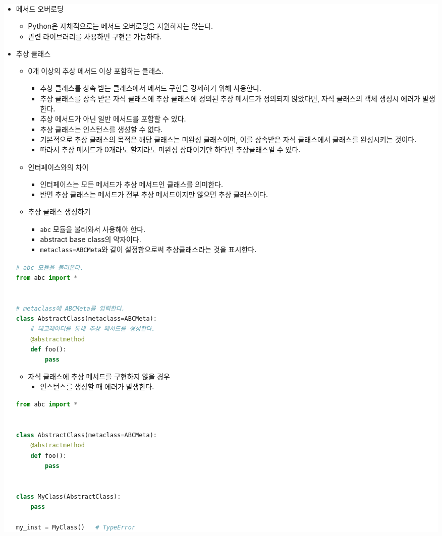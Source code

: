 


- 메서드 오버로딩
  - Python은 자체적으로는 메서드 오버로딩을 지원하지는 않는다.
  - 관련 라이브러리를 사용하면 구현은 가능하다.



- 추상 클래스

  -  0개 이상의 추상 메서드 이상 포함하는 클래스.
     - 추상 클래스를 상속 받는 클래스에서 메서드 구현을 강제하기 위해 사용한다.
     - 추상 클래스를 상속 받은 자식 클래스에 추상 클래스에 정의된 추상 메서드가 정의되지 않았다면, 자식 클래스의 객체 생성시 에러가 발생한다. 
     - 추상 메서드가 아닌 일반 메서드를 포함할 수 있다.
     - 추상 클래스는 인스턴스를 생성할 수 없다.
     - 기본적으로 추상 클래스의 목적은 해당 클래스는 미완성 클래스이며, 이를 상속받은 자식 클래스에서 클래스를 완성시키는 것이다.
     - 따라서 추상 메서드가 0개라도 할지라도 미완성 상태이기만 하다면 추상클래스일 수 있다.
  -  인터페이스와의 차이
     - 인터페이스는 모든 메서드가 추상 메서드인 클래스를 의미한다.
     - 반면 추상 클래스는 메서드가 전부 추상 메서드이지만 않으면 추상 클래스이다.

  -  추상 클래스 생성하기
     - `abc` 모듈을 불러와서 사용해야 한다.
     - abstract base class의 약자이다.
     - `metaclass=ABCMeta`와 같이 설정함으로써 추상클래스라는 것을 표시한다.

  ```python
  # abc 모듈을 불러온다.
  from abc import *
  
  
  # metaclass에 ABCMeta를 입력한다.
  class AbstractClass(metaclass=ABCMeta):
      # 데코레이터를 통해 추상 메서드를 생성한다.
      @abstractmethod
      def foo():
          pass
  ```

  - 자식 클래스에 추상 메서드를 구현하지 않을 경우
    - 인스턴스를 생성할 때 에러가 발생한다.

  ```python
  from abc import *
  
  
  class AbstractClass(metaclass=ABCMeta):
      @abstractmethod
      def foo():
          pass
  
  
  class MyClass(AbstractClass):
      pass
  
  my_inst = MyClass()	# TypeError
  ```
